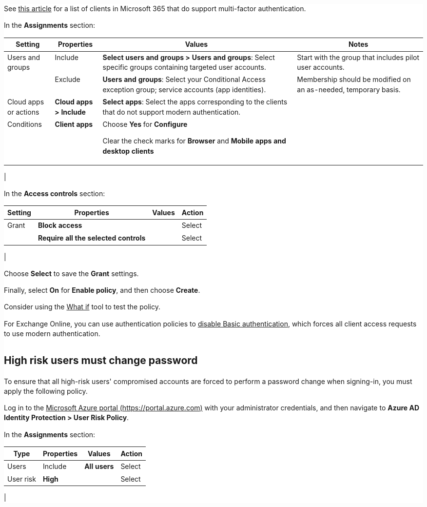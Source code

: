 See [this article](../../enterprise/microsoft-365-client-support-multi-factor-authentication.md) for a list of clients in Microsoft 365 that do support multi-factor authentication.

In the **Assignments** section:

|Setting|Properties|Values|Notes|
|---|---|---|---|
|Users and groups|Include|**Select users and groups > Users and groups**:  Select specific groups containing targeted user accounts.|Start with the group that includes pilot user accounts.|
||Exclude|**Users and groups**: Select your Conditional Access exception group; service accounts (app identities).|Membership should be modified on an as-needed, temporary basis.|
|Cloud apps or actions|**Cloud apps > Include**|**Select apps**: Select the apps corresponding to the clients that do not support modern authentication.||
|Conditions|**Client apps**|Choose **Yes** for **Configure** <p> Clear the check marks for **Browser** and **Mobile apps and desktop clients**||
|

In the **Access controls** section:

|Setting|Properties|Values|Action|
|---|---|---|---|
|Grant|**Block access**||Select|
||**Require all the selected controls**||Select|
|

Choose **Select** to save the **Grant** settings.

Finally, select **On** for **Enable policy**, and then choose **Create**.

Consider using the [What if](/azure/active-directory/active-directory-conditional-access-whatif) tool to test the policy.

For Exchange Online, you can use authentication policies to [disable Basic authentication](/exchange/clients-and-mobile-in-exchange-online/disable-basic-authentication-in-exchange-online), which forces all client access requests to use modern authentication.

## High risk users must change password

To ensure that all high-risk users' compromised accounts are forced to perform a password change when signing-in, you must apply the following policy.

Log in to the [Microsoft Azure portal (https://portal.azure.com)](https://portal.azure.com/) with your administrator credentials, and then navigate to **Azure AD Identity Protection > User Risk Policy**.

In the **Assignments** section:

|Type|Properties|Values|Action|
|---|---|---|---|
|Users|Include|**All users**|Select|
|User risk|**High**||Select|
|

